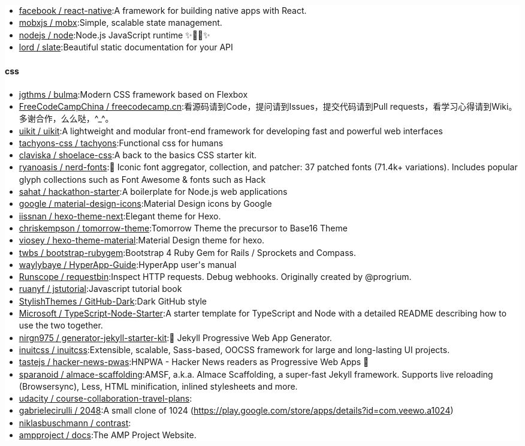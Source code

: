 * [facebook / react-native](https://github.com/facebook/react-native):A framework for building native apps with React.
* [mobxjs / mobx](https://github.com/mobxjs/mobx):Simple, scalable state management.
* [nodejs / node](https://github.com/nodejs/node):Node.js JavaScript runtime ✨🐢🚀✨
* [lord / slate](https://github.com/lord/slate):Beautiful static documentation for your API

#### css
* [jgthms / bulma](https://github.com/jgthms/bulma):Modern CSS framework based on Flexbox
* [FreeCodeCampChina / freecodecamp.cn](https://github.com/FreeCodeCampChina/freecodecamp.cn):看源码请到Code，提问请到Issues，提交代码请到Pull requests，看学习心得请到Wiki。多谢合作，么么哒，^_^。
* [uikit / uikit](https://github.com/uikit/uikit):A lightweight and modular front-end framework for developing fast and powerful web interfaces
* [tachyons-css / tachyons](https://github.com/tachyons-css/tachyons):Functional css for humans
* [claviska / shoelace-css](https://github.com/claviska/shoelace-css):A back to the basics CSS starter kit.
* [ryanoasis / nerd-fonts](https://github.com/ryanoasis/nerd-fonts):🔡 Iconic font aggregator, collection, and patcher: 37 patched fonts (71.4k+ variations). Includes popular glyph collections such as Font Awesome & fonts such as Hack
* [sahat / hackathon-starter](https://github.com/sahat/hackathon-starter):A boilerplate for Node.js web applications
* [google / material-design-icons](https://github.com/google/material-design-icons):Material Design icons by Google
* [iissnan / hexo-theme-next](https://github.com/iissnan/hexo-theme-next):Elegant theme for Hexo.
* [chriskempson / tomorrow-theme](https://github.com/chriskempson/tomorrow-theme):Tomorrow Theme the precursor to Base16 Theme
* [viosey / hexo-theme-material](https://github.com/viosey/hexo-theme-material):Material Design theme for hexo.
* [twbs / bootstrap-rubygem](https://github.com/twbs/bootstrap-rubygem):Bootstrap 4 Ruby Gem for Rails / Sprockets and Compass.
* [waylybaye / HyperApp-Guide](https://github.com/waylybaye/HyperApp-Guide):HyperApp user's manual
* [Runscope / requestbin](https://github.com/Runscope/requestbin):Inspect HTTP requests. Debug webhooks. Originally created by @progrium.
* [ruanyf / jstutorial](https://github.com/ruanyf/jstutorial):Javascript tutorial book
* [StylishThemes / GitHub-Dark](https://github.com/StylishThemes/GitHub-Dark):Dark GitHub style
* [Microsoft / TypeScript-Node-Starter](https://github.com/Microsoft/TypeScript-Node-Starter):A starter template for TypeScript and Node with a detailed README describing how to use the two together.
* [nirgn975 / generator-jekyll-starter-kit](https://github.com/nirgn975/generator-jekyll-starter-kit):🚀 Jekyll Progressive Web App Generator.
* [inuitcss / inuitcss](https://github.com/inuitcss/inuitcss):Extensible, scalable, Sass-based, OOCSS framework for large and long-lasting UI projects.
* [tastejs / hacker-news-pwas](https://github.com/tastejs/hacker-news-pwas):HNPWA - Hacker News readers as Progressive Web Apps 📱
* [sparanoid / almace-scaffolding](https://github.com/sparanoid/almace-scaffolding):AMSF, a.k.a. Almace Scaffolding, a super-fast Jekyll framework. Supports live reloading (Browsersync), Less, HTML minification, inlined stylesheets and more.
* [udacity / course-collaboration-travel-plans](https://github.com/udacity/course-collaboration-travel-plans):
* [gabrielecirulli / 2048](https://github.com/gabrielecirulli/2048):A small clone of 1024 (https://play.google.com/store/apps/details?id=com.veewo.a1024)
* [niklasbuschmann / contrast](https://github.com/niklasbuschmann/contrast):
* [ampproject / docs](https://github.com/ampproject/docs):The AMP Project Website.
